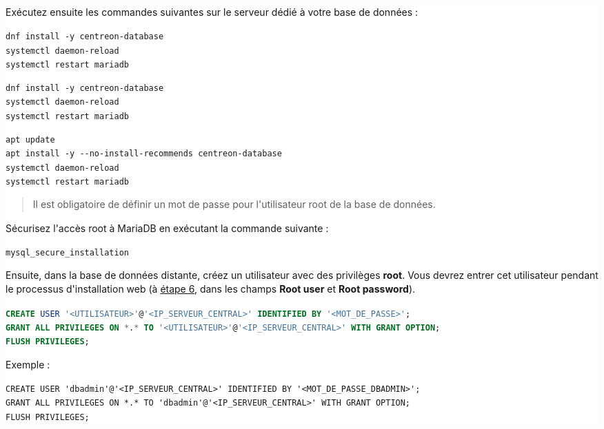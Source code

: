 </TabItem>
</Tabs>

Exécutez ensuite les commandes suivantes sur le serveur dédié à votre base de données :

<Tabs groupId="sync">
<TabItem value="Alma / RHEL / Oracle Linux 8" label="Alma / RHEL / Oracle Linux 8">

```shell
dnf install -y centreon-database
systemctl daemon-reload
systemctl restart mariadb
```

</TabItem>
<TabItem value="Alma / RHEL / Oracle Linux 9" label="Alma / RHEL / Oracle Linux 9">

```shell
dnf install -y centreon-database
systemctl daemon-reload
systemctl restart mariadb
```

</TabItem>
<TabItem value="Debian 11" label="Debian 11">

```shell
apt update
apt install -y --no-install-recommends centreon-database
systemctl daemon-reload
systemctl restart mariadb
```

</TabItem>
</Tabs>

> Il est obligatoire de définir un mot de passe pour l'utilisateur root de la base de données.

Sécurisez l'accès root à MariaDB en exécutant la commande suivante :

```shell
mysql_secure_installation
```

Ensuite, dans la base de données distante, créez un utilisateur avec des privilèges **root**. Vous devrez entrer cet utilisateur pendant 
le processus d'installation web (à [étape 6](../web-and-post-installation.md#étape-6-database-information),
dans les champs **Root user** et **Root password**).

```SQL
CREATE USER '<UTILISATEUR>'@'<IP_SERVEUR_CENTRAL>' IDENTIFIED BY '<MOT_DE_PASSE>';
GRANT ALL PRIVILEGES ON *.* TO '<UTILISATEUR>'@'<IP_SERVEUR_CENTRAL>' WITH GRANT OPTION;
FLUSH PRIVILEGES;
```

Exemple :

```shell
CREATE USER 'dbadmin'@'<IP_SERVEUR_CENTRAL>' IDENTIFIED BY '<MOT_DE_PASSE_DBADMIN>';
GRANT ALL PRIVILEGES ON *.* TO 'dbadmin'@'<IP_SERVEUR_CENTRAL>' WITH GRANT OPTION;
FLUSH PRIVILEGES;
```
